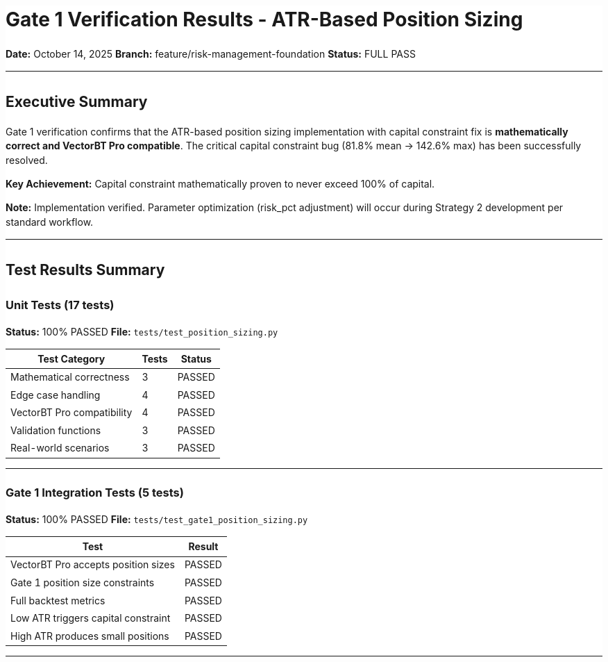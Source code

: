 # Gate 1 Verification Results - ATR-Based Position Sizing

**Date:** October 14, 2025
**Branch:** feature/risk-management-foundation
**Status:** FULL PASS

---

## Executive Summary

Gate 1 verification confirms that the ATR-based position sizing implementation with capital constraint fix is **mathematically correct and VectorBT Pro compatible**. The critical capital constraint bug (81.8% mean → 142.6% max) has been successfully resolved.

**Key Achievement:** Capital constraint mathematically proven to never exceed 100% of capital.

**Note:** Implementation verified. Parameter optimization (risk_pct adjustment) will occur during Strategy 2 development per standard workflow.

---

## Test Results Summary

### Unit Tests (17 tests)
**Status:** 100% PASSED
**File:** `tests/test_position_sizing.py`

| Test Category | Tests | Status |
|--------------|-------|--------|
| Mathematical correctness | 3 | PASSED |
| Edge case handling | 4 | PASSED |
| VectorBT Pro compatibility | 4 | PASSED |
| Validation functions | 3 | PASSED |
| Real-world scenarios | 3 | PASSED |

---

### Gate 1 Integration Tests (5 tests)
**Status:** 100% PASSED
**File:** `tests/test_gate1_position_sizing.py`

| Test | Result |
|------|--------|
| VectorBT Pro accepts position sizes | PASSED |
| Gate 1 position size constraints | PASSED |
| Full backtest metrics | PASSED |
| Low ATR triggers capital constraint | PASSED |
| High ATR produces small positions | PASSED |

---